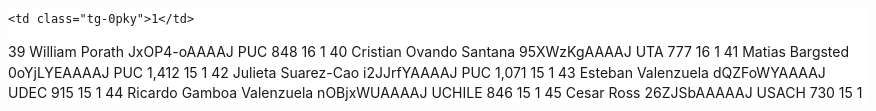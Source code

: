     <td class="tg-0pky">1</td>
  </tr>
  <tr>
    <td class="tg-abip">39</td>
    <td class="tg-btxf">William Porath</td>
    <td class="tg-btxf">JxOP4-oAAAAJ</td>
    <td class="tg-btxf">PUC</td>
    <td class="tg-abip">848</td>
    <td class="tg-abip">16</td>
    <td class="tg-btxf">1</td>
  </tr>
  <tr>
    <td class="tg-c3ow">40</td>
    <td class="tg-0pky">Cristian Ovando Santana</td>
    <td class="tg-0pky">95XWzKgAAAAJ</td>
    <td class="tg-0pky">UTA</td>
    <td class="tg-c3ow">777</td>
    <td class="tg-c3ow">16</td>
    <td class="tg-0pky">1</td>
  </tr>
  <tr>
    <td class="tg-abip">41</td>
    <td class="tg-btxf">Matias Bargsted</td>
    <td class="tg-btxf">0oYjLYEAAAAJ</td>
    <td class="tg-btxf">PUC</td>
    <td class="tg-abip">1,412</td>
    <td class="tg-abip">15</td>
    <td class="tg-btxf">1</td>
  </tr>
  <tr>
    <td class="tg-c3ow">42</td>
    <td class="tg-0pky">Julieta Suarez-Cao</td>
    <td class="tg-0pky">i2JJrfYAAAAJ</td>
    <td class="tg-0pky">PUC</td>
    <td class="tg-c3ow">1,071</td>
    <td class="tg-c3ow">15</td>
    <td class="tg-0pky">1</td>
  </tr>
  <tr>
    <td class="tg-abip">43</td>
    <td class="tg-btxf">Esteban Valenzuela</td>
    <td class="tg-btxf">dQZFoWYAAAAJ</td>
    <td class="tg-btxf">UDEC</td>
    <td class="tg-abip">915</td>
    <td class="tg-abip">15</td>
    <td class="tg-btxf">1</td>
  </tr>
  <tr>
    <td class="tg-c3ow">44</td>
    <td class="tg-0pky">Ricardo Gamboa Valenzuela</td>
    <td class="tg-0pky">nOBjxWUAAAAJ</td>
    <td class="tg-0pky">UCHILE</td>
    <td class="tg-c3ow">846</td>
    <td class="tg-c3ow">15</td>
    <td class="tg-0pky">1</td>
  </tr>
  <tr>
    <td class="tg-abip">45</td>
    <td class="tg-btxf">Cesar Ross</td>
    <td class="tg-btxf">26ZJSbAAAAAJ</td>
    <td class="tg-btxf">USACH</td>
    <td class="tg-abip">730</td>
    <td class="tg-abip">15</td>
    <td class="tg-btxf">1</td>
